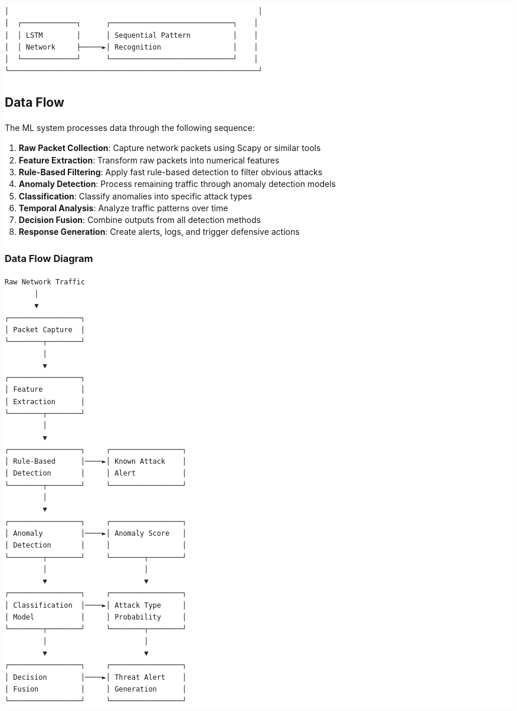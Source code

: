 ```
│                                                           │
│  ┌─────────────┐      ┌─────────────────────────────┐    │
│  │ LSTM        │      │ Sequential Pattern          │    │
│  │ Network     ├─────►│ Recognition                 │    │
│  └─────────────┘      └─────────────────────────────┘    │
└───────────────────────────────────────────────────────────┘
```

## Data Flow

The ML system processes data through the following sequence:

1. **Raw Packet Collection**: Capture network packets using Scapy or similar tools
2. **Feature Extraction**: Transform raw packets into numerical features
3. **Rule-Based Filtering**: Apply fast rule-based detection to filter obvious attacks
4. **Anomaly Detection**: Process remaining traffic through anomaly detection models
5. **Classification**: Classify anomalies into specific attack types
6. **Temporal Analysis**: Analyze traffic patterns over time
7. **Decision Fusion**: Combine outputs from all detection methods
8. **Response Generation**: Create alerts, logs, and trigger defensive actions

### Data Flow Diagram

```
Raw Network Traffic
       │
       ▼
┌─────────────────┐
│ Packet Capture  │
└────────┬────────┘
         │
         ▼
┌─────────────────┐
│ Feature         │
│ Extraction      │
└────────┬────────┘
         │
         ▼
┌─────────────────┐     ┌─────────────────┐
│ Rule-Based      │────►│ Known Attack    │
│ Detection       │     │ Alert           │
└────────┬────────┘     └─────────────────┘
         │
         ▼
┌─────────────────┐     ┌─────────────────┐
│ Anomaly         │────►│ Anomaly Score   │
│ Detection       │     │                 │
└────────┬────────┘     └────────┬────────┘
         │                       │
         ▼                       ▼
┌─────────────────┐     ┌─────────────────┐
│ Classification  │────►│ Attack Type     │
│ Model           │     │ Probability     │
└────────┬────────┘     └────────┬────────┘
         │                       │
         ▼                       ▼
┌─────────────────┐     ┌─────────────────┐
│ Decision        │────►│ Threat Alert    │
│ Fusion          │     │ Generation      │
└─────────────────┘     └─────────────────┘
```
